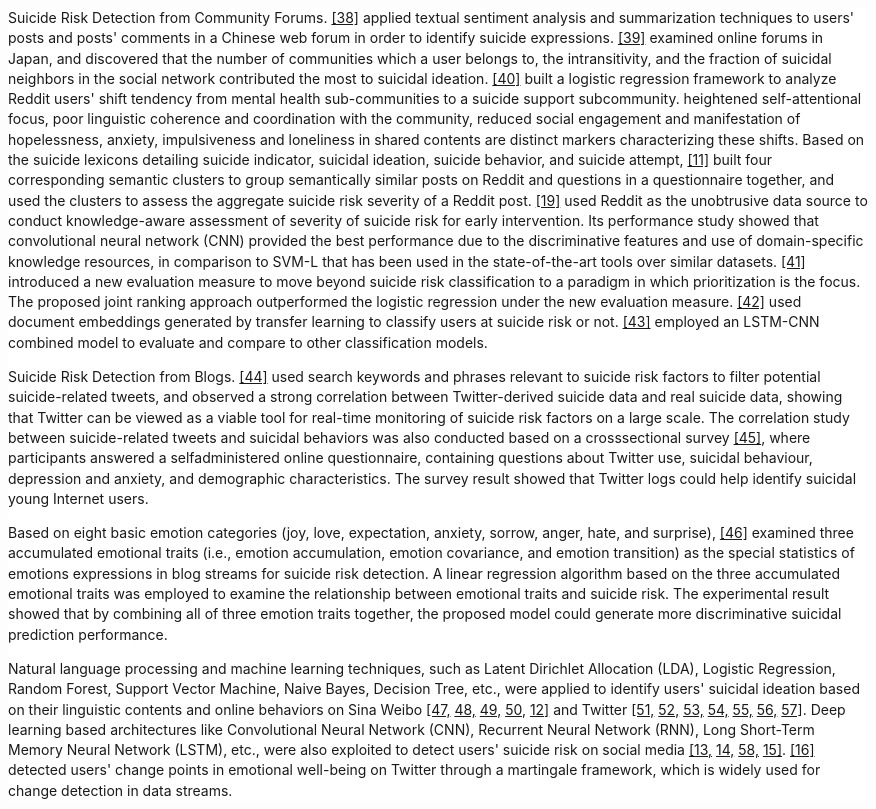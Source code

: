Suicide Risk Detection from Community Forums. [\[38\]](#page-14-24) applied textual sentiment analysis and summarization techniques to users' posts and posts' comments in a Chinese web forum in order to identify suicide expressions. [\[39\]](#page-14-25) examined online forums in Japan, and discovered that the number of communities which a user belongs to, the intransitivity, and the fraction of suicidal neighbors in the social network contributed the most to suicidal ideation. [\[40\]](#page-14-26) built a logistic regression framework to analyze Reddit users' shift tendency from mental health sub-communities to a suicide support subcommunity. heightened self-attentional focus, poor linguistic coherence and coordination with the community, reduced social engagement and manifestation of hopelessness, anxiety, impulsiveness and loneliness in shared contents are distinct markers characterizing these shifts. Based on the suicide lexicons detailing suicide indicator, suicidal ideation, suicide behavior, and suicide attempt, [\[11\]](#page-13-10) built four corresponding semantic clusters to group semantically similar posts on Reddit and questions in a questionnaire together, and used the clusters to assess the aggregate suicide risk severity of a Reddit post. [\[19\]](#page-14-5) used Reddit as the unobtrusive data source to conduct knowledge-aware assessment of severity of suicide risk for early intervention. Its performance study showed that convolutional neural network (CNN) provided the best performance due to the discriminative features and use of domain-specific knowledge resources, in comparison to SVM-L that has been used in the state-of-the-art tools over similar datasets. [\[41\]](#page-14-27) introduced a new evaluation measure to move beyond suicide risk classification to a paradigm in which prioritization is the focus. The proposed joint ranking approach outperformed the logistic regression under the new evaluation measure. [\[42\]](#page-14-28) used document embeddings generated by transfer learning to classify users at suicide risk or not. [\[43\]](#page-14-29) employed an LSTM-CNN combined model to evaluate and compare to other classification models.

Suicide Risk Detection from Blogs. [\[44\]](#page-14-30) used search keywords and phrases relevant to suicide risk factors to filter potential suicide-related tweets, and observed a strong correlation between Twitter-derived suicide data and real suicide data, showing that Twitter can be viewed as a viable tool for real-time monitoring of suicide risk factors on a large scale. The correlation study between suicide-related tweets and suicidal behaviors was also conducted based on a crosssectional survey [\[45\]](#page-14-31), where participants answered a selfadministered online questionnaire, containing questions about Twitter use, suicidal behaviour, depression and anxiety, and demographic characteristics. The survey result showed that Twitter logs could help identify suicidal young Internet users.

Based on eight basic emotion categories (joy, love, expectation, anxiety, sorrow, anger, hate, and surprise), [\[46\]](#page-14-32) examined three accumulated emotional traits (i.e., emotion accumulation, emotion covariance, and emotion transition) as the special statistics of emotions expressions in blog streams for suicide risk detection. A linear regression algorithm based on the three accumulated emotional traits was employed to examine the relationship between emotional traits and suicide risk. The experimental result showed that by combining all of three emotion traits together, the proposed model could generate more discriminative suicidal prediction performance.

Natural language processing and machine learning techniques, such as Latent Dirichlet Allocation (LDA), Logistic Regression, Random Forest, Support Vector Machine, Naive Bayes, Decision Tree, etc., were applied to identify users' suicidal ideation based on their linguistic contents and online behaviors on Sina Weibo [\[47,](#page-14-33) [48,](#page-14-34) [49,](#page-14-35) [50,](#page-14-36) [12\]](#page-13-11) and Twitter [\[51,](#page-14-37) [52,](#page-14-38) [53,](#page-14-39) [54,](#page-14-40) [55,](#page-14-41) [56,](#page-14-42) [57\]](#page-15-0). Deep learning based architectures like Convolutional Neural Network (CNN), Recurrent Neural Network (RNN), Long Short-Term Memory Neural Network (LSTM), etc., were also exploited to detect users' suicide risk on social media [\[13,](#page-13-12) [14,](#page-14-0) [58,](#page-15-1) [15\]](#page-14-1). [\[16\]](#page-14-2) detected users' change points in emotional well-being on Twitter through a martingale framework, which is widely used for change detection in data streams.
